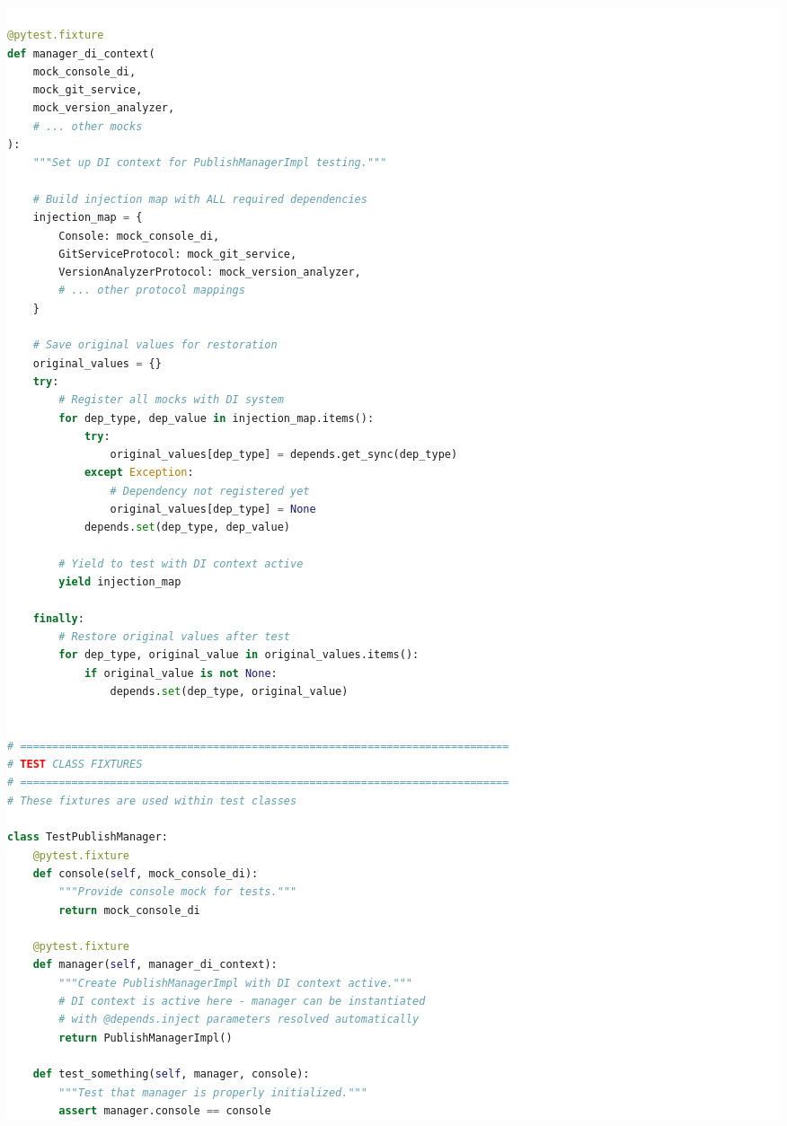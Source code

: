 ```python

@pytest.fixture
def manager_di_context(
    mock_console_di,
    mock_git_service,
    mock_version_analyzer,
    # ... other mocks
):
    """Set up DI context for PublishManagerImpl testing."""

    # Build injection map with ALL required dependencies
    injection_map = {
        Console: mock_console_di,
        GitServiceProtocol: mock_git_service,
        VersionAnalyzerProtocol: mock_version_analyzer,
        # ... other protocol mappings
    }

    # Save original values for restoration
    original_values = {}
    try:
        # Register all mocks with DI system
        for dep_type, dep_value in injection_map.items():
            try:
                original_values[dep_type] = depends.get_sync(dep_type)
            except Exception:
                # Dependency not registered yet
                original_values[dep_type] = None
            depends.set(dep_type, dep_value)

        # Yield to test with DI context active
        yield injection_map

    finally:
        # Restore original values after test
        for dep_type, original_value in original_values.items():
            if original_value is not None:
                depends.set(dep_type, original_value)


# ============================================================================
# TEST CLASS FIXTURES
# ============================================================================
# These fixtures are used within test classes

class TestPublishManager:
    @pytest.fixture
    def console(self, mock_console_di):
        """Provide console mock for tests."""
        return mock_console_di

    @pytest.fixture
    def manager(self, manager_di_context):
        """Create PublishManagerImpl with DI context active."""
        # DI context is active here - manager can be instantiated
        # with @depends.inject parameters resolved automatically
        return PublishManagerImpl()

    def test_something(self, manager, console):
        """Test that manager is properly initialized."""
        assert manager.console == console
```
